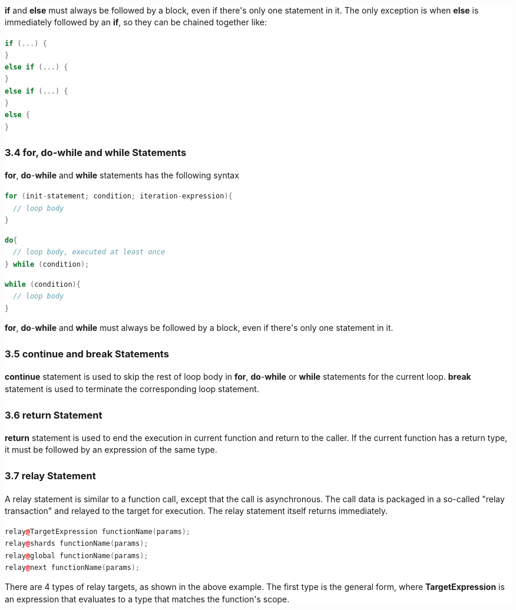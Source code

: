  **if** and **else** must always be followed by a block, even if there's only one statement in it. The only exception is when **else** is immediately followed by an **if**, so they can be chained together like:

 ```c++
 if (...) {
 }
 else if (...) {
 }
 else if (...) {
 }
 else {
 }
 ```

  ### 3.4 for, do-while and while Statements
 **for**, **do**-**while** and **while** statements has the following syntax

```c++
for (init-statement; condition; iteration-expression){
  // loop body
}
```

```c++
do{
  // loop body, executed at least once
} while (condition);
```

```c++
while (condition){
  // loop body
}
```

 **for**, **do**-**while** and **while** must always be followed by a block, even if there's only one statement in it.

  ### 3.5 continue and break Statements
 **continue** statement is used to skip the rest of loop body in **for**, **do**-**while** or **while** statements for the current loop. **break** statement is used to terminate the corresponding loop statement.

  ### 3.6 return Statement
 **return** statement is used to end the execution in current function and return to the caller. If the current function has a return type, it must be followed by an expression of the same type.

  ### 3.7 relay Statement
  A relay statement is similar to a function call, except that the call is asynchronous. The call data is packaged in a so-called "relay transaction" and relayed to the target for execution. The relay statement itself returns immediately.
```c++
relay@TargetExpression functionName(params);
relay@shards functionName(params);
relay@global functionName(params);
relay@next functionName(params);
```
  There are 4 types of relay targets, as shown in the above example. The first type is the general form, where **TargetExpression** is an expression that evaluates to a type that matches the function's scope.
